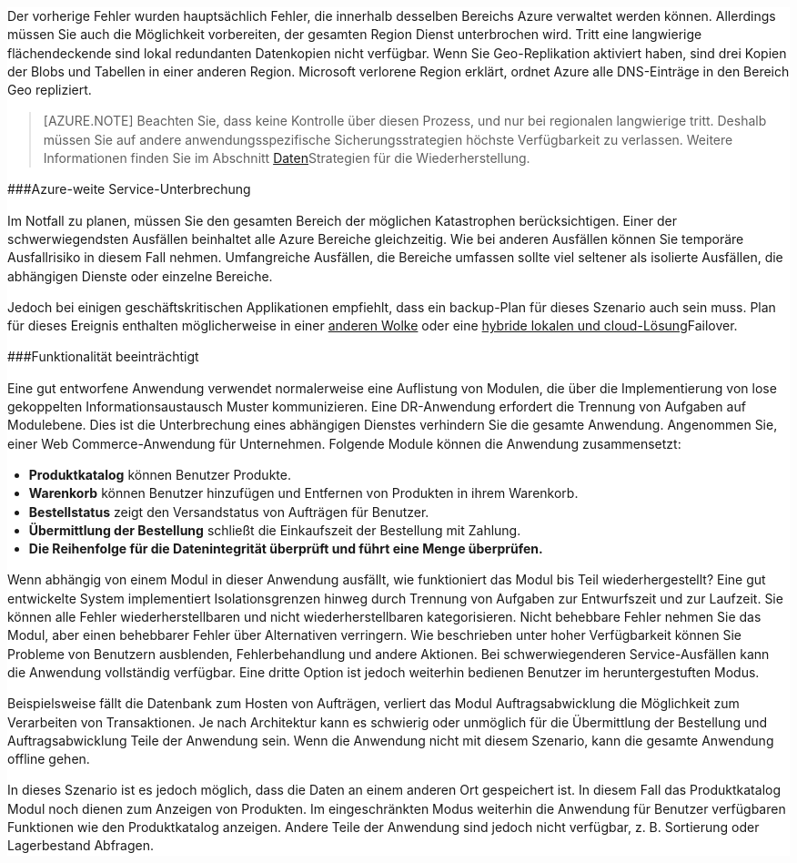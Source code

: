 Der vorherige Fehler wurden hauptsächlich Fehler, die innerhalb desselben Bereichs Azure verwaltet werden können. Allerdings müssen Sie auch die Möglichkeit vorbereiten, der gesamten Region Dienst unterbrochen wird. Tritt eine langwierige flächendeckende sind lokal redundanten Datenkopien nicht verfügbar. Wenn Sie Geo-Replikation aktiviert haben, sind drei Kopien der Blobs und Tabellen in einer anderen Region. Microsoft verlorene Region erklärt, ordnet Azure alle DNS-Einträge in den Bereich Geo repliziert.

>[AZURE.NOTE] Beachten Sie, dass keine Kontrolle über diesen Prozess, und nur bei regionalen langwierige tritt. Deshalb müssen Sie auf andere anwendungsspezifische Sicherungsstrategien höchste Verfügbarkeit zu verlassen. Weitere Informationen finden Sie im Abschnitt [Daten](#data-strategies-for-disaster-recovery)Strategien für die Wiederherstellung.

###<a name="azure-wide-service-disruption"></a>Azure-weite Service-Unterbrechung

Im Notfall zu planen, müssen Sie den gesamten Bereich der möglichen Katastrophen berücksichtigen. Einer der schwerwiegendsten Ausfällen beinhaltet alle Azure Bereiche gleichzeitig. Wie bei anderen Ausfällen können Sie temporäre Ausfallrisiko in diesem Fall nehmen. Umfangreiche Ausfällen, die Bereiche umfassen sollte viel seltener als isolierte Ausfällen, die abhängigen Dienste oder einzelne Bereiche.

Jedoch bei einigen geschäftskritischen Applikationen empfiehlt, dass ein backup-Plan für dieses Szenario auch sein muss. Plan für dieses Ereignis enthalten möglicherweise in einer [anderen Wolke](#alternative-cloud) oder eine [hybride lokalen und cloud-Lösung](#hybrid-on-premises-and-cloud-solution)Failover.

###<a name="degraded-application-functionality"></a>Funktionalität beeinträchtigt

Eine gut entworfene Anwendung verwendet normalerweise eine Auflistung von Modulen, die über die Implementierung von lose gekoppelten Informationsaustausch Muster kommunizieren. Eine DR-Anwendung erfordert die Trennung von Aufgaben auf Modulebene. Dies ist die Unterbrechung eines abhängigen Dienstes verhindern Sie die gesamte Anwendung. Angenommen Sie, einer Web Commerce-Anwendung für Unternehmen. Folgende Module können die Anwendung zusammensetzt:

 * __Produktkatalog__ können Benutzer Produkte.
 * __Warenkorb__ können Benutzer hinzufügen und Entfernen von Produkten in ihrem Warenkorb.
 * __Bestellstatus__ zeigt den Versandstatus von Aufträgen für Benutzer.
 * __Übermittlung der Bestellung__ schließt die Einkaufszeit der Bestellung mit Zahlung.
 * __Die Reihenfolge für die Datenintegrität überprüft und führt eine Menge überprüfen.__

Wenn abhängig von einem Modul in dieser Anwendung ausfällt, wie funktioniert das Modul bis Teil wiederhergestellt? Eine gut entwickelte System implementiert Isolationsgrenzen hinweg durch Trennung von Aufgaben zur Entwurfszeit und zur Laufzeit. Sie können alle Fehler wiederherstellbaren und nicht wiederherstellbaren kategorisieren. Nicht behebbare Fehler nehmen Sie das Modul, aber einen behebbarer Fehler über Alternativen verringern. Wie beschrieben unter hoher Verfügbarkeit können Sie Probleme von Benutzern ausblenden, Fehlerbehandlung und andere Aktionen. Bei schwerwiegenderen Service-Ausfällen kann die Anwendung vollständig verfügbar. Eine dritte Option ist jedoch weiterhin bedienen Benutzer im heruntergestuften Modus.

Beispielsweise fällt die Datenbank zum Hosten von Aufträgen, verliert das Modul Auftragsabwicklung die Möglichkeit zum Verarbeiten von Transaktionen. Je nach Architektur kann es schwierig oder unmöglich für die Übermittlung der Bestellung und Auftragsabwicklung Teile der Anwendung sein. Wenn die Anwendung nicht mit diesem Szenario, kann die gesamte Anwendung offline gehen.

In dieses Szenario ist es jedoch möglich, dass die Daten an einem anderen Ort gespeichert ist. In diesem Fall das Produktkatalog Modul noch dienen zum Anzeigen von Produkten. Im eingeschränkten Modus weiterhin die Anwendung für Benutzer verfügbaren Funktionen wie den Produktkatalog anzeigen. Andere Teile der Anwendung sind jedoch nicht verfügbar, z. B. Sortierung oder Lagerbestand Abfragen.

